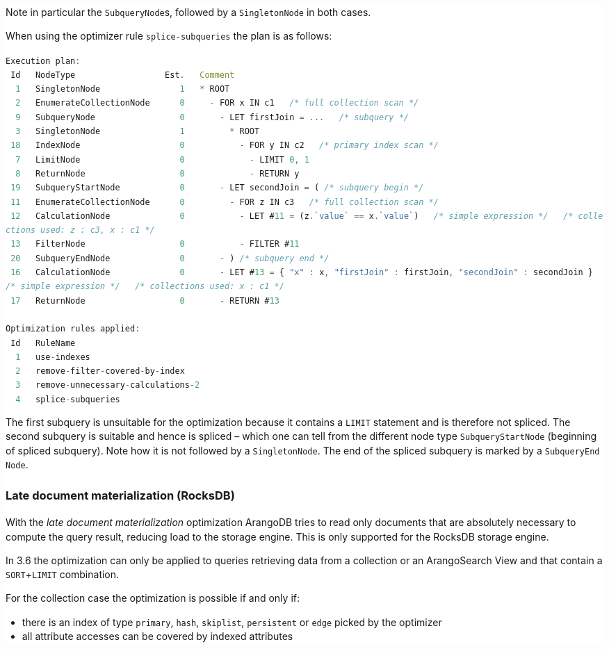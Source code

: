 Note in particular the `SubqueryNode`s, followed by a `SingletonNode` in
both cases.

When using the optimizer rule `splice-subqueries` the plan is as follows:

```js
Execution plan:
 Id   NodeType                  Est.   Comment
  1   SingletonNode                1   * ROOT
  2   EnumerateCollectionNode      0     - FOR x IN c1   /* full collection scan */
  9   SubqueryNode                 0       - LET firstJoin = ...   /* subquery */
  3   SingletonNode                1         * ROOT
 18   IndexNode                    0           - FOR y IN c2   /* primary index scan */
  7   LimitNode                    0             - LIMIT 0, 1
  8   ReturnNode                   0             - RETURN y
 19   SubqueryStartNode            0       - LET secondJoin = ( /* subquery begin */
 11   EnumerateCollectionNode      0         - FOR z IN c3   /* full collection scan */
 12   CalculationNode              0           - LET #11 = (z.`value` == x.`value`)   /* simple expression */   /* collections used: z : c3, x : c1 */
 13   FilterNode                   0           - FILTER #11
 20   SubqueryEndNode              0       - ) /* subquery end */
 16   CalculationNode              0       - LET #13 = { "x" : x, "firstJoin" : firstJoin, "secondJoin" : secondJoin }   /* simple expression */   /* collections used: x : c1 */
 17   ReturnNode                   0       - RETURN #13

Optimization rules applied:
 Id   RuleName
  1   use-indexes
  2   remove-filter-covered-by-index
  3   remove-unnecessary-calculations-2
  4   splice-subqueries
```

The first subquery is unsuitable for the optimization because it contains
a `LIMIT` statement and is therefore not spliced. The second subquery is
suitable and hence is spliced – which one can tell from the different node
type `SubqueryStartNode` (beginning of spliced subquery). Note how it is
not followed by a `SingletonNode`. The end of the spliced subquery is
marked by a `SubqueryEndNode`.

### Late document materialization (RocksDB)

With the _late document materialization_ optimization ArangoDB tries to
read only documents that are absolutely necessary to compute the query result,
reducing load to the storage engine. This is only supported for the RocksDB
storage engine.

In 3.6 the optimization can only be applied to queries retrieving data from a
collection or an ArangoSearch View and that contain a `SORT`+`LIMIT`
combination.

For the collection case the optimization is possible if and only if:
- there is an index of type `primary`, `hash`, `skiplist`, `persistent`
  or `edge` picked by the optimizer
- all attribute accesses can be covered by indexed attributes

